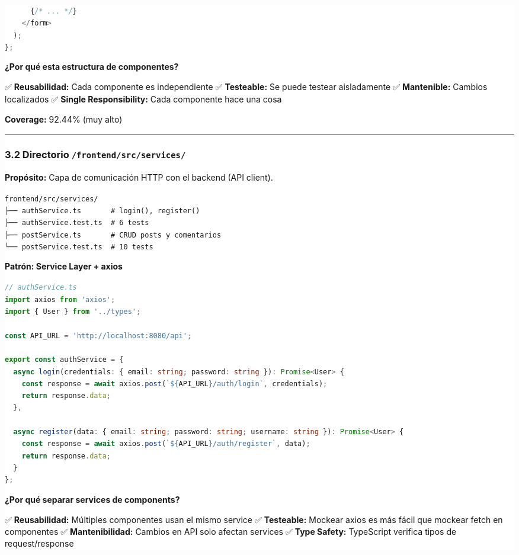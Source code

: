 ```typescript
      {/* ... */}
    </form>
  );
};
```

**¿Por qué esta estructura de componentes?**

✅ **Reusabilidad:** Cada componente es independiente
✅ **Testeable:** Se puede testear aisladamente
✅ **Mantenible:** Cambios localizados
✅ **Single Responsibility:** Cada componente hace una cosa

**Coverage:** 92.44% (muy alto)

---

### 3.2 Directorio `/frontend/src/services/`

**Propósito:** Capa de comunicación HTTP con el backend (API client).

```
frontend/src/services/
├── authService.ts       # login(), register()
├── authService.test.ts  # 6 tests
├── postService.ts       # CRUD posts y comentarios
└── postService.test.ts  # 10 tests
```

**Patrón: Service Layer + axios**

```typescript
// authService.ts
import axios from 'axios';
import { User } from '../types';

const API_URL = 'http://localhost:8080/api';

export const authService = {
  async login(credentials: { email: string; password: string }): Promise<User> {
    const response = await axios.post(`${API_URL}/auth/login`, credentials);
    return response.data;
  },

  async register(data: { email: string; password: string; username: string }): Promise<User> {
    const response = await axios.post(`${API_URL}/auth/register`, data);
    return response.data;
  }
};
```

**¿Por qué separar services de components?**

✅ **Reusabilidad:** Múltiples componentes usan el mismo service
✅ **Testeable:** Mockear axios es más fácil que mockear fetch en componentes
✅ **Mantenibilidad:** Cambios en API solo afectan services
✅ **Type Safety:** TypeScript verifica tipos de request/response
